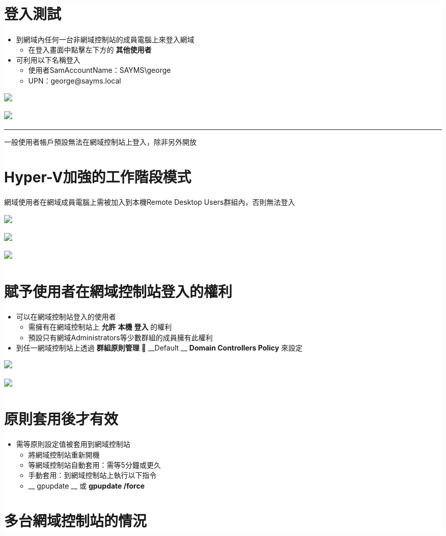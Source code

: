 # 登入測試

* 到網域內任何一台非網域控制站的成員電腦上來登入網域
  * 在登入畫面中點擊左下方的 __其他使用者__
* 可利用以下名稱登入
  * 使用者SamAccountName：SAYMS\\george
  * UPN：george@sayms\.local

![](WS2019%E7%B3%BB%E7%B5%B1%E8%88%87%E7%B6%B2%E7%AB%99%E5%BB%BA%E7%BD%AE%E5%AF%A6%E5%8B%99-CA0253-Ch06-%E5%BB%BA%E7%AB%8BActive%20Directory%E7%B6%B2%E5%9F%9F_28.png)

![](WS2019%E7%B3%BB%E7%B5%B1%E8%88%87%E7%B6%B2%E7%AB%99%E5%BB%BA%E7%BD%AE%E5%AF%A6%E5%8B%99-CA0253-Ch06-%E5%BB%BA%E7%AB%8BActive%20Directory%E7%B6%B2%E5%9F%9F_29.png)

---

一般使用者帳戶預設無法在網域控制站上登入，除非另外開放

# Hyper-V加強的工作階段模式

網域使用者在網域成員電腦上需被加入到本機Remote Desktop Users群組內，否則無法登入

![](WS2019%E7%B3%BB%E7%B5%B1%E8%88%87%E7%B6%B2%E7%AB%99%E5%BB%BA%E7%BD%AE%E5%AF%A6%E5%8B%99-CA0253-Ch06-%E5%BB%BA%E7%AB%8BActive%20Directory%E7%B6%B2%E5%9F%9F_30.png)

![](WS2019%E7%B3%BB%E7%B5%B1%E8%88%87%E7%B6%B2%E7%AB%99%E5%BB%BA%E7%BD%AE%E5%AF%A6%E5%8B%99-CA0253-Ch06-%E5%BB%BA%E7%AB%8BActive%20Directory%E7%B6%B2%E5%9F%9F_31.png)

![](WS2019%E7%B3%BB%E7%B5%B1%E8%88%87%E7%B6%B2%E7%AB%99%E5%BB%BA%E7%BD%AE%E5%AF%A6%E5%8B%99-CA0253-Ch06-%E5%BB%BA%E7%AB%8BActive%20Directory%E7%B6%B2%E5%9F%9F_32.png)

# 賦予使用者在網域控制站登入的權利

* 可以在網域控制站登入的使用者
  * 需擁有在網域控制站上 __允許__  __本機__  __登入__ 的權利
  * 預設只有網域Administrators等少數群組的成員擁有此權利
* 到任一網域控制站上透過 __群組原則管理__  __Default __  __Domain Controllers Policy__ 來設定

![](WS2019%E7%B3%BB%E7%B5%B1%E8%88%87%E7%B6%B2%E7%AB%99%E5%BB%BA%E7%BD%AE%E5%AF%A6%E5%8B%99-CA0253-Ch06-%E5%BB%BA%E7%AB%8BActive%20Directory%E7%B6%B2%E5%9F%9F_33.png)

![](WS2019%E7%B3%BB%E7%B5%B1%E8%88%87%E7%B6%B2%E7%AB%99%E5%BB%BA%E7%BD%AE%E5%AF%A6%E5%8B%99-CA0253-Ch06-%E5%BB%BA%E7%AB%8BActive%20Directory%E7%B6%B2%E5%9F%9F_34.png)

# 原則套用後才有效

* 需等原則設定值被套用到網域控制站
  * 將網域控制站重新開機
  * 等網域控制站自動套用：需等5分鐘或更久
  * 手動套用：到網域控制站上執行以下指令
  * __   gpupdate __ 或  __gpupdate /force__

# 多台網域控制站的情況
